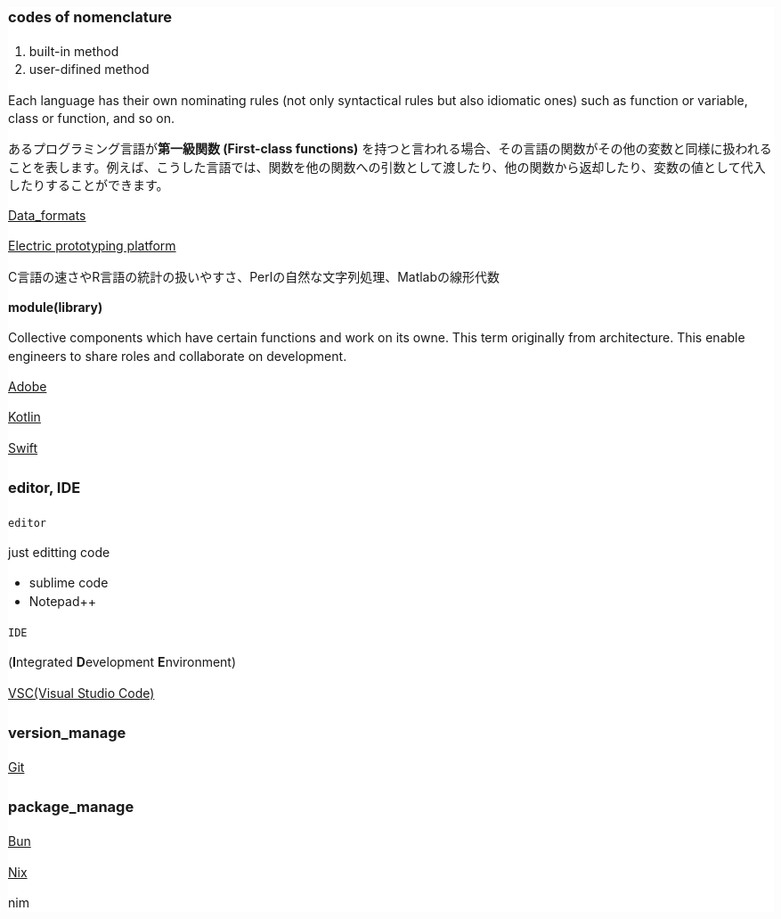 ### codes of nomenclature

1. built-in method
2. user-difined method

Each language has their own nominating rules (not only syntactical rules but also idiomatic ones) such as function or variable, class or function, and so on.

あるプログラミング言語が**第一級関数 (First-class functions)** を持つと言われる場合、その言語の関数がその他の変数と同様に扱われることを表します。例えば、こうした言語では、関数を他の関数への引数として渡したり、他の関数から返却したり、変数の値として代入したりすることができます。


[Data_formats](%5BEXP%5DCS%201004a5f02ff948a8be774e816e71a1c9/Data_formats%207fcce4396ba84b9d9bd61468b3ce15a9.md)

[Electric prototyping platform](%5BEXP%5DCS%201004a5f02ff948a8be774e816e71a1c9/Electric%20prototyping%20platform%20b79b98149a04449ba382508205dbcde0.md)

C言語の速さやR言語の統計の扱いやすさ、Perlの自然な文字列処理、Matlabの線形代数

**module(library)**

Collective components which have certain functions and work on its owne. This term originally from architecture. This enable engineers to share roles and collaborate on development.

[Adobe](%5BEXP%5DCS%201004a5f02ff948a8be774e816e71a1c9/Adobe%20e8ba8d241f4248ae871d98734df7c2f1.md)

[Kotlin](%5BEXP%5DCS%201004a5f02ff948a8be774e816e71a1c9/Kotlin%2090489fe482ee4226aed4fe12ce90ebaf.md)

[Swift](%5BEXP%5DCS%201004a5f02ff948a8be774e816e71a1c9/Swift%20c377a1545bf7488ebf27619d07cce63c.md)

### editor, IDE

`editor`

just editting code

- sublime code
- Notepad++

`IDE`

(**I**ntegrated **D**evelopment **E**nvironment)

[VSC(Visual Studio Code)](%5BEXP%5DCS%201004a5f02ff948a8be774e816e71a1c9/VSC(Visual%20Studio%20Code)%20f64ed541abc84155aa08e22d091de197.md)

### version_manage

[Git](%5BEXP%5DCS%201004a5f02ff948a8be774e816e71a1c9/Git%2099611b33108b42f2af993fa4345b72b5.md)

### package_manage

[Bun](%5BEXP%5DCS%201004a5f02ff948a8be774e816e71a1c9/Bun%200f0e77dd80094ad08fae9689ffbd232c.md)

[Nix](%5BEXP%5DCS%201004a5f02ff948a8be774e816e71a1c9/Nix%204b613b724f6d4dbcab9d619e81cd4017.md)

nim
